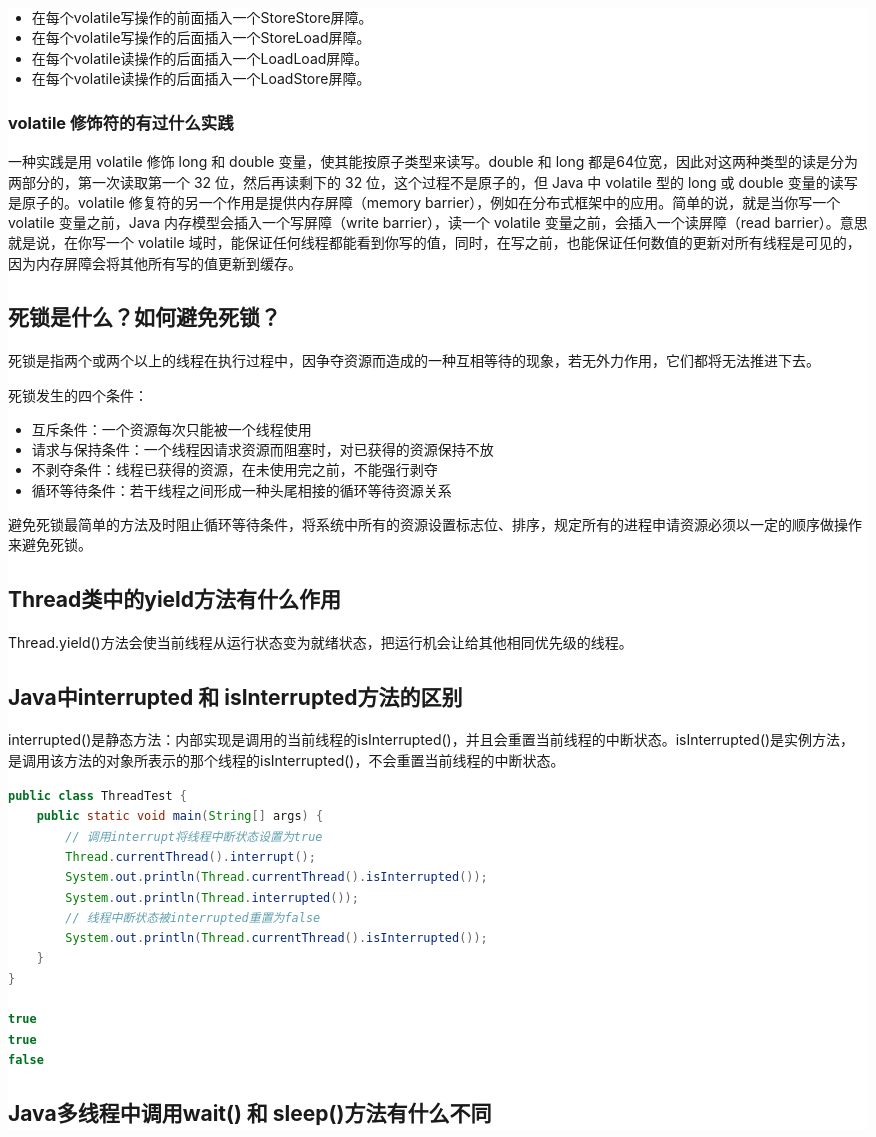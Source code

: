 - 在每个volatile写操作的前面插入一个StoreStore屏障。
- 在每个volatile写操作的后面插入一个StoreLoad屏障。
- 在每个volatile读操作的后面插入一个LoadLoad屏障。
- 在每个volatile读操作的后面插入一个LoadStore屏障。

### volatile 修饰符的有过什么实践

一种实践是用 volatile 修饰 long 和 double 变量，使其能按原子类型来读写。double 和 long 都是64位宽，因此对这两种类型的读是分为两部分的，第一次读取第一个 32 位，然后再读剩下的 32 位，这个过程不是原子的，但 Java 中 volatile 型的 long 或 double 变量的读写是原子的。volatile 修复符的另一个作用是提供内存屏障（memory barrier），例如在分布式框架中的应用。简单的说，就是当你写一个 volatile 变量之前，Java 内存模型会插入一个写屏障（write barrier），读一个 volatile 变量之前，会插入一个读屏障（read barrier）。意思就是说，在你写一个 volatile 域时，能保证任何线程都能看到你写的值，同时，在写之前，也能保证任何数值的更新对所有线程是可见的，因为内存屏障会将其他所有写的值更新到缓存。

## 死锁是什么？如何避免死锁？

死锁是指两个或两个以上的线程在执行过程中，因争夺资源而造成的一种互相等待的现象，若无外力作用，它们都将无法推进下去。

死锁发生的四个条件：

- 互斥条件：一个资源每次只能被一个线程使用
- 请求与保持条件：一个线程因请求资源而阻塞时，对已获得的资源保持不放
- 不剥夺条件：线程已获得的资源，在未使用完之前，不能强行剥夺
- 循环等待条件：若干线程之间形成一种头尾相接的循环等待资源关系

避免死锁最简单的方法及时阻止循环等待条件，将系统中所有的资源设置标志位、排序，规定所有的进程申请资源必须以一定的顺序做操作来避免死锁。

## Thread类中的yield方法有什么作用

Thread.yield()方法会使当前线程从运行状态变为就绪状态，把运行机会让给其他相同优先级的线程。

## Java中interrupted 和 isInterrupted方法的区别

interrupted()是静态方法：内部实现是调用的当前线程的isInterrupted()，并且会重置当前线程的中断状态。isInterrupted()是实例方法，是调用该方法的对象所表示的那个线程的isInterrupted()，不会重置当前线程的中断状态。

```Java
public class ThreadTest {
    public static void main(String[] args) {
        // 调用interrupt将线程中断状态设置为true
        Thread.currentThread().interrupt();
        System.out.println(Thread.currentThread().isInterrupted());
        System.out.println(Thread.interrupted());
        // 线程中断状态被interrupted重置为false
        System.out.println(Thread.currentThread().isInterrupted());
    }
}

true
true
false
```

## Java多线程中调用wait() 和 sleep()方法有什么不同
